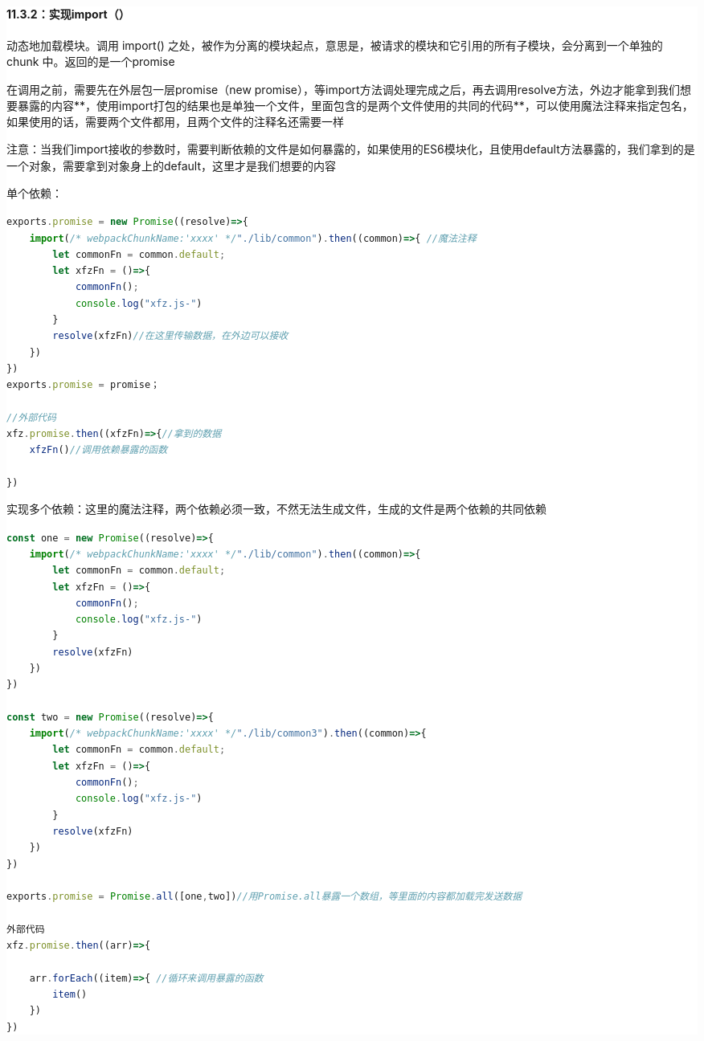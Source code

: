 #### 11.3.2：实现import（）

动态地加载模块。调用 import() 之处，被作为分离的模块起点，意思是，被请求的模块和它引用的所有子模块，会分离到一个单独的 chunk 中。返回的是一个promise

在调用之前，需要先在外层包一层promise（new promise），等import方法调处理完成之后，再去调用resolve方法，外边才能拿到我们想要暴露的内容**，使用import打包的结果也是单独一个文件，里面包含的是两个文件使用的共同的代码**，可以使用魔法注释来指定包名，如果使用的话，需要两个文件都用，且两个文件的注释名还需要一样

注意：当我们import接收的参数时，需要判断依赖的文件是如何暴露的，如果使用的ES6模块化，且使用default方法暴露的，我们拿到的是一个对象，需要拿到对象身上的default，这里才是我们想要的内容

单个依赖：

```javascript
exports.promise = new Promise((resolve)=>{
    import(/* webpackChunkName:'xxxx' */"./lib/common").then((common)=>{ //魔法注释
        let commonFn = common.default;
        let xfzFn = ()=>{
            commonFn();
            console.log("xfz.js-")
        }
        resolve(xfzFn)//在这里传输数据，在外边可以接收
    })
})
exports.promise = promise；

//外部代码
xfz.promise.then((xfzFn)=>{//拿到的数据
    xfzFn()//调用依赖暴露的函数
    
})
```



实现多个依赖：这里的魔法注释，两个依赖必须一致，不然无法生成文件，生成的文件是两个依赖的共同依赖

```javascript
const one = new Promise((resolve)=>{
    import(/* webpackChunkName:'xxxx' */"./lib/common").then((common)=>{
        let commonFn = common.default;
        let xfzFn = ()=>{
            commonFn();
            console.log("xfz.js-")
        }
        resolve(xfzFn)
    })
})

const two = new Promise((resolve)=>{
    import(/* webpackChunkName:'xxxx' */"./lib/common3").then((common)=>{
        let commonFn = common.default;
        let xfzFn = ()=>{
            commonFn();
            console.log("xfz.js-")
        }
        resolve(xfzFn)
    })
})

exports.promise = Promise.all([one,two])//用Promise.all暴露一个数组，等里面的内容都加载完发送数据

外部代码
xfz.promise.then((arr)=>{
    
    arr.forEach((item)=>{ //循环来调用暴露的函数
        item()
    })
})
```